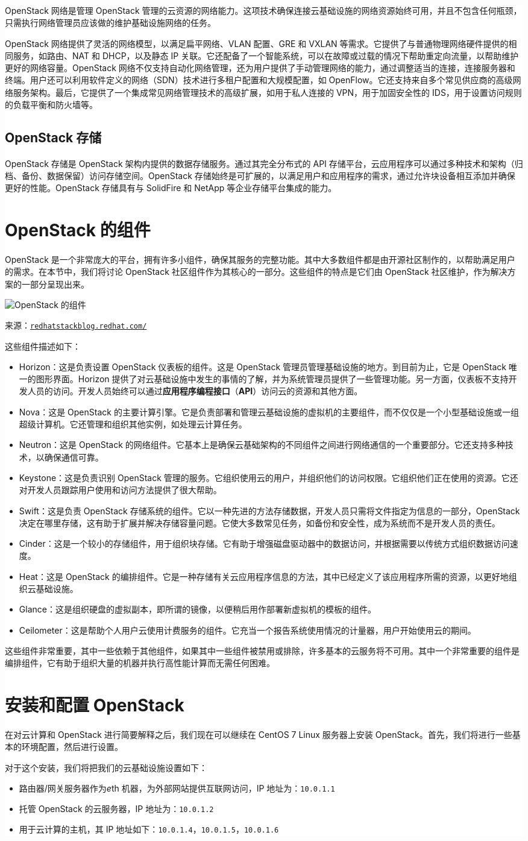 OpenStack 网络是管理 OpenStack 管理的云资源的网络能力。这项技术确保连接云基础设施的网络资源始终可用，并且不包含任何瓶颈，只需执行网络管理员应该做的维护基础设施网络的任务。

OpenStack 网络提供了灵活的网络模型，以满足扁平网络、VLAN 配置、GRE 和 VXLAN 等需求。它提供了与普通物理网络硬件提供的相同服务，如路由、NAT 和 DHCP，以及静态 IP 关联。它还配备了一个智能系统，可以在故障或过载的情况下帮助重定向流量，以帮助维护更好的网络容量。OpenStack 网络不仅支持自动化网络管理，还为用户提供了手动管理网络的能力，通过调整适当的连接，连接服务器和终端。用户还可以利用软件定义的网络（SDN）技术进行多租户配置和大规模配置，如 OpenFlow。它还支持来自多个常见供应商的高级网络服务架构。最后，它提供了一个集成常见网络管理技术的高级扩展，如用于私人连接的 VPN，用于加固安全性的 IDS，用于设置访问规则的负载平衡和防火墙等。

## OpenStack 存储

OpenStack 存储是 OpenStack 架构内提供的数据存储服务。通过其完全分布式的 API 存储平台，云应用程序可以通过多种技术和架构（归档、备份、数据保留）访问存储空间。OpenStack 存储始终是可扩展的，以满足用户和应用程序的需求，通过允许块设备相互添加并确保更好的性能。OpenStack 存储具有与 SolidFire 和 NetApp 等企业存储平台集成的能力。

# OpenStack 的组件

OpenStack 是一个非常庞大的平台，拥有许多小组件，确保其服务的完整功能。其中大多数组件都是由开源社区制作的，以帮助满足用户的需求。在本节中，我们将讨论 OpenStack 社区组件作为其核心的一部分。这些组件的特点是它们由 OpenStack 社区维护，作为解决方案的一部分呈现出来。

![OpenStack 的组件](https://github.com/OpenDocCN/freelearn-linux-pt2-zh/raw/master/docs/ms-centos7-linux-svr/img/B04674_07_17.jpg)

来源：[`redhatstackblog.redhat.com/`](http://redhatstackblog.redhat.com/)

这些组件描述如下：

+   Horizon：这是负责设置 OpenStack 仪表板的组件。这是 OpenStack 管理员管理基础设施的地方。到目前为止，它是 OpenStack 唯一的图形界面。Horizon 提供了对云基础设施中发生的事情的了解，并为系统管理员提供了一些管理功能。另一方面，仪表板不支持开发人员的访问。开发人员始终可以通过**应用程序编程接口**（**API**）访问云的资源和其他方面。

+   Nova：这是 OpenStack 的主要计算引擎。它是负责部署和管理云基础设施的虚拟机的主要组件，而不仅仅是一个小型基础设施或一组超级计算机。它还管理和组织其他实例，如处理云计算任务。

+   Neutron：这是 OpenStack 的网络组件。它基本上是确保云基础架构的不同组件之间进行网络通信的一个重要部分。它还支持多种技术，以确保通信可靠。

+   Keystone：这是负责识别 OpenStack 管理的服务。它组织使用云的用户，并组织他们的访问权限。它组织他们正在使用的资源。它还对开发人员跟踪用户使用和访问方法提供了很大帮助。

+   Swift：这是负责 OpenStack 存储系统的组件。它以一种先进的方法存储数据，开发人员只需将文件指定为信息的一部分，OpenStack 决定在哪里存储，这有助于扩展并解决存储容量问题。它使大多数常见任务，如备份和安全性，成为系统而不是开发人员的责任。

+   Cinder：这是一个较小的存储组件，用于组织块存储。它有助于增强磁盘驱动器中的数据访问，并根据需要以传统方式组织数据访问速度。

+   Heat：这是 OpenStack 的编排组件。它是一种存储有关云应用程序信息的方法，其中已经定义了该应用程序所需的资源，以更好地组织云基础设施。

+   Glance：这是组织硬盘的虚拟副本，即所谓的镜像，以便稍后用作部署新虚拟机的模板的组件。

+   Ceilometer：这是帮助个人用户云使用计费服务的组件。它充当一个报告系统使用情况的计量器，用户开始使用云的期间。

这些组件非常重要，其中一些依赖于其他组件，如果其中一些组件被禁用或排除，许多基本的云服务将不可用。其中一个非常重要的组件是编排组件，它有助于组织大量的机器并执行高性能计算而无需任何困难。

# 安装和配置 OpenStack

在对云计算和 OpenStack 进行简要解释之后，我们现在可以继续在 CentOS 7 Linux 服务器上安装 OpenStack。首先，我们将进行一些基本的环境配置，然后进行设置。

对于这个安装，我们将把我们的云基础设施设置如下：

+   路由器/网关服务器作为*e*th 机器，为外部网站提供互联网访问，IP 地址为：`10.0.1.1`

+   托管 OpenStack 的云服务器，IP 地址为：`10.0.1.2`

+   用于云计算的主机，其 IP 地址如下：`10.0.1.4`，`10.0.1.5`，`10.0.1.6`
